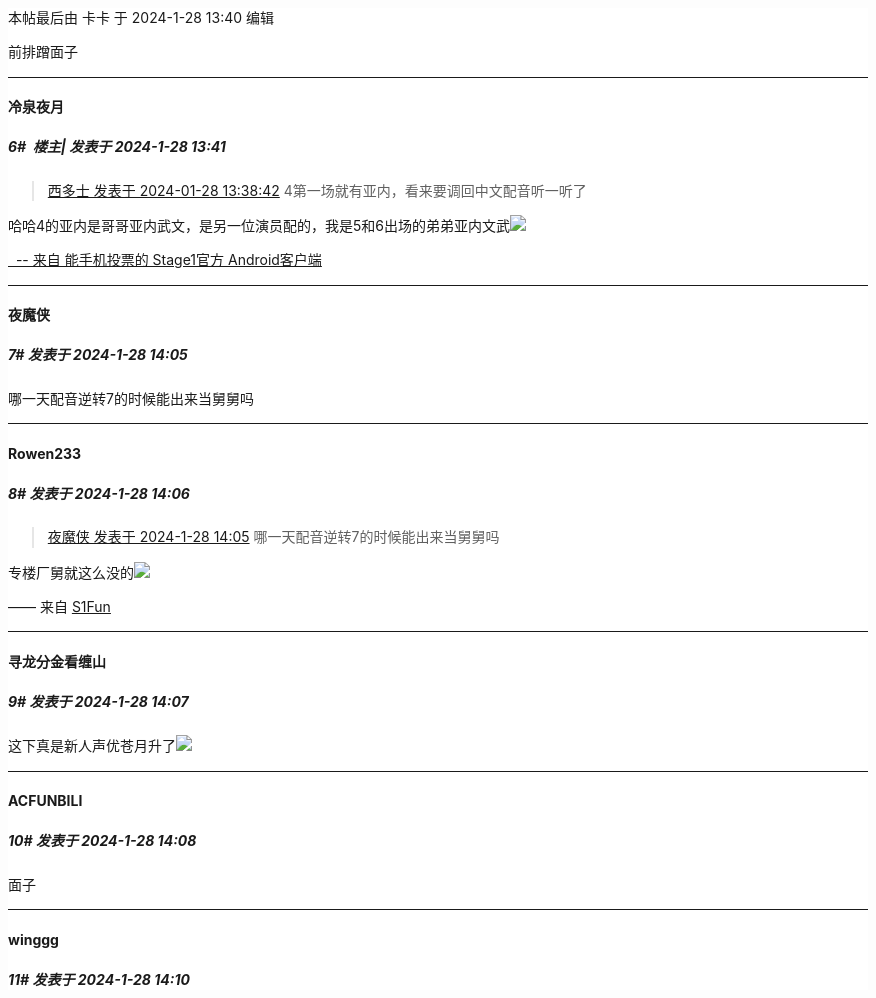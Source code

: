  本帖最后由 卡卡 于 2024-1-28 13:40 编辑 

前排蹭面子

*****

####  冷泉夜月  
##### 6#         楼主| 发表于 2024-1-28 13:41

<blockquote><a href="httphttps://bbs.saraba1st.com/2b/forum.php?mod=redirect&amp;goto=findpost&amp;pid=63804205&amp;ptid=2169900" target="_blank">西多士 发表于 2024-01-28 13:38:42</a>
4第一场就有亚内，看来要调回中文配音听一听了</blockquote>哈哈4的亚内是哥哥亚内武文，是另一位演员配的，我是5和6出场的弟弟亚内文武<img src="https://static.saraba1st.com/image/smiley/face2017/066.png" referrerpolicy="no-referrer">

[  -- 来自 能手机投票的 Stage1官方 Android客户端](https://www.coolapk.com/apk/140634)

*****

####  夜魔侠  
##### 7#       发表于 2024-1-28 14:05

哪一天配音逆转7的时候能出来当舅舅吗

*****

####  Rowen233  
##### 8#       发表于 2024-1-28 14:06

<blockquote><a href="httphttps://bbs.saraba1st.com/2b/forum.php?mod=redirect&amp;goto=findpost&amp;pid=63804436&amp;ptid=2169900" target="_blank">夜魔侠 发表于 2024-1-28 14:05</a>
哪一天配音逆转7的时候能出来当舅舅吗</blockquote>
专楼厂舅就这么没的<img src="https://static.saraba1st.com/image/smiley/face2017/067.png" referrerpolicy="no-referrer">

—— 来自 [S1Fun](https://s1fun.koalcat.com)

*****

####  寻龙分金看缠山  
##### 9#       发表于 2024-1-28 14:07

这下真是新人声优苍月升了<img src="https://static.saraba1st.com/image/smiley/face2017/067.png" referrerpolicy="no-referrer">

*****

####  ACFUNBILI  
##### 10#       发表于 2024-1-28 14:08

面子

*****

####  winggg  
##### 11#       发表于 2024-1-28 14:10
